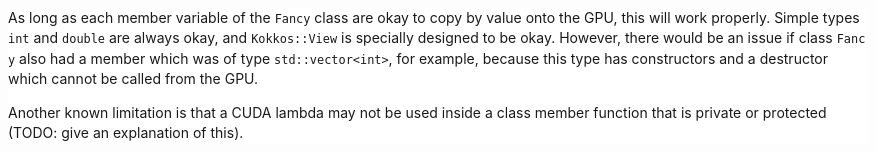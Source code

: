 As long as each member variable of the `Fancy` class
are okay to copy by value onto the GPU, this will work properly.
Simple types `int` and `double` are always okay,
and `Kokkos::View` is specially designed to be okay.
However, there would be an issue if class `Fancy`
also had a member which was of type `std::vector<int>`,
for example, because this type has constructors and
a destructor which cannot be called from the GPU.

Another known limitation is that a CUDA lambda may
not be used inside a class member function that is
private or protected (TODO: give an explanation of this).
